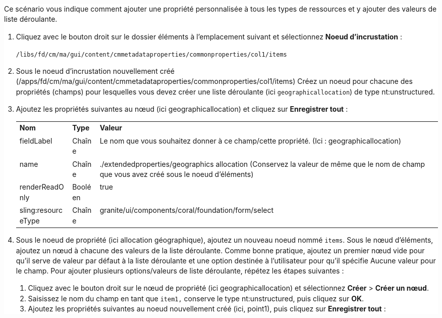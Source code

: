 Ce scénario vous indique comment ajouter une propriété personnalisée à tous les types de ressources et y ajouter des valeurs de liste déroulante.

1. Cliquez avec le bouton droit sur le dossier éléments à l’emplacement suivant et sélectionnez **Noeud d’incrustation** :

   `/libs/fd/cm/ma/gui/content/cmmetadataproperties/commonproperties/col1/items`

1. Sous le noeud d’incrustation nouvellement créé (/apps/fd/cm/ma/gui/content/cmmetadataproperties/commonproperties/col1/items)
Créez un noeud pour chacune des propriétés (champs) pour lesquelles vous devez créer une liste déroulante (ici `geographicallocation`) de type nt:unstructured.
1. Ajoutez les propriétés suivantes au nœud (ici geographicallocation) et cliquez sur **Enregistrer tout** :

   <table>
   <tbody>
   <tr>
      <td><strong>Nom</strong></td>
      <td><strong>Type</strong></td>
      <td><strong>Valeur</strong></td>
   </tr>
   <tr>
      <td>fieldLabel</td>
      <td>Chaîne</td>
      <td>Le nom que vous souhaitez donner à ce champ/cette propriété. (Ici : geographicallocation)</td>
   </tr>
   <tr>
      <td>name</td>
      <td>Chaîne</td>
      <td>./extendedproperties/geographics allocation (Conservez la valeur de même que le nom de champ que vous avez créé sous le noeud d’éléments)</td>
   </tr>
   <tr>
      <td>renderReadOnly</td>
      <td>Booléen</td>
      <td>true</td>
   </tr>
   <tr>
      <td>sling:resourceType</td>
      <td>Chaîne</td>
      <td>granite/ui/components/coral/foundation/form/select<br /> </td>
   </tr>
   </tbody>
   </table>

1. Sous le noeud de propriété (ici allocation géographique), ajoutez un nouveau noeud nommé `items`. Sous le nœud d’éléments, ajoutez un nœud à chacune des valeurs de la liste déroulante. Comme bonne pratique, ajoutez un premier nœud vide pour qu’il serve de valeur par défaut à la liste déroulante et une option destinée à l’utilisateur pour qu’il spécifie Aucune valeur pour le champ. Pour ajouter plusieurs options/valeurs de liste déroulante, répétez les étapes suivantes :

   1. Cliquez avec le bouton droit sur le nœud de propriété (ici geographicallocation) et sélectionnez **Créer** > **Créer un nœud**.
   1. Saisissez le nom du champ en tant que `item1,` conserve le type nt:unstructured, puis cliquez sur **OK**.
   1. Ajoutez les propriétés suivantes au noeud nouvellement créé (ici, point1), puis cliquez sur **Enregistrer tout** :
